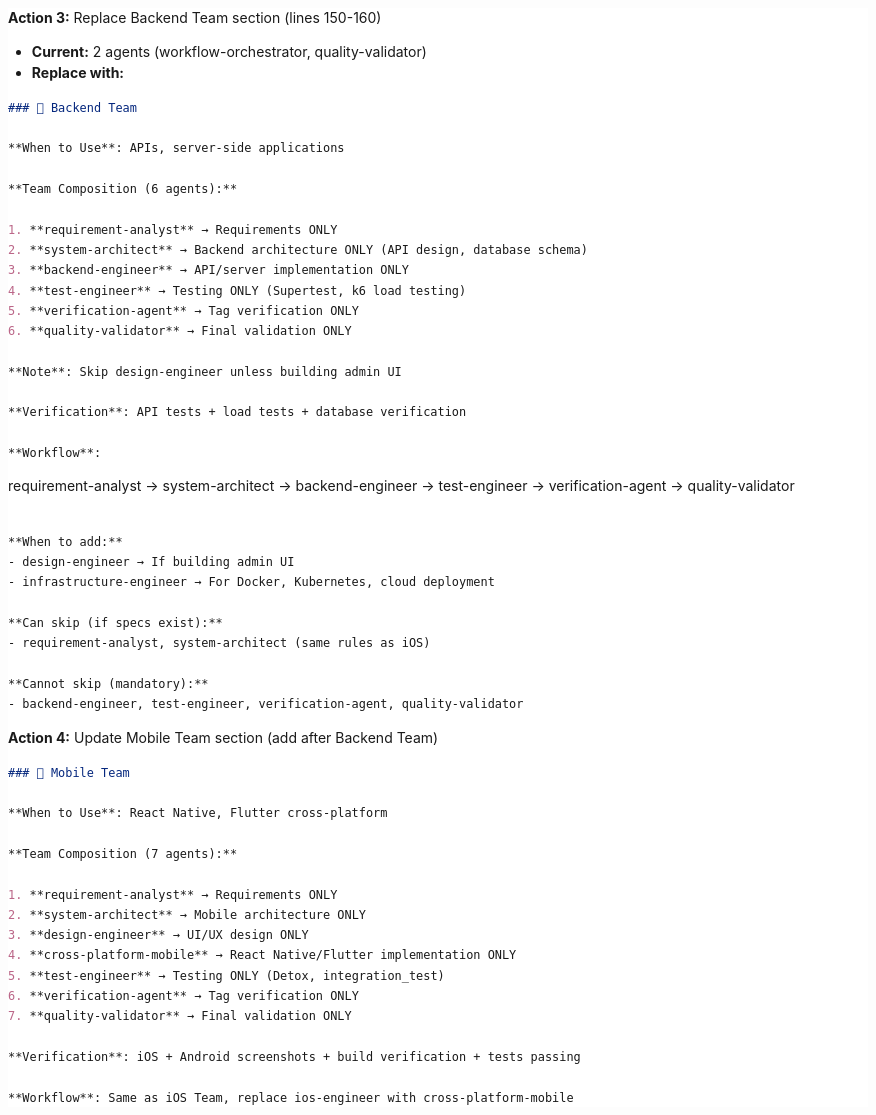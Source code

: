 **Action 3:** Replace Backend Team section (lines 150-160)
- **Current:** 2 agents (workflow-orchestrator, quality-validator)
- **Replace with:**

```markdown
### 🐍 Backend Team

**When to Use**: APIs, server-side applications

**Team Composition (6 agents):**

1. **requirement-analyst** → Requirements ONLY
2. **system-architect** → Backend architecture ONLY (API design, database schema)
3. **backend-engineer** → API/server implementation ONLY
4. **test-engineer** → Testing ONLY (Supertest, k6 load testing)
5. **verification-agent** → Tag verification ONLY
6. **quality-validator** → Final validation ONLY

**Note**: Skip design-engineer unless building admin UI

**Verification**: API tests + load tests + database verification

**Workflow**:
```
requirement-analyst → system-architect → backend-engineer →
test-engineer → verification-agent → quality-validator
```

**When to add:**
- design-engineer → If building admin UI
- infrastructure-engineer → For Docker, Kubernetes, cloud deployment

**Can skip (if specs exist):**
- requirement-analyst, system-architect (same rules as iOS)

**Cannot skip (mandatory):**
- backend-engineer, test-engineer, verification-agent, quality-validator
```

**Action 4:** Update Mobile Team section (add after Backend Team)

```markdown
### 📱 Mobile Team

**When to Use**: React Native, Flutter cross-platform

**Team Composition (7 agents):**

1. **requirement-analyst** → Requirements ONLY
2. **system-architect** → Mobile architecture ONLY
3. **design-engineer** → UI/UX design ONLY
4. **cross-platform-mobile** → React Native/Flutter implementation ONLY
5. **test-engineer** → Testing ONLY (Detox, integration_test)
6. **verification-agent** → Tag verification ONLY
7. **quality-validator** → Final validation ONLY

**Verification**: iOS + Android screenshots + build verification + tests passing

**Workflow**: Same as iOS Team, replace ios-engineer with cross-platform-mobile
```
